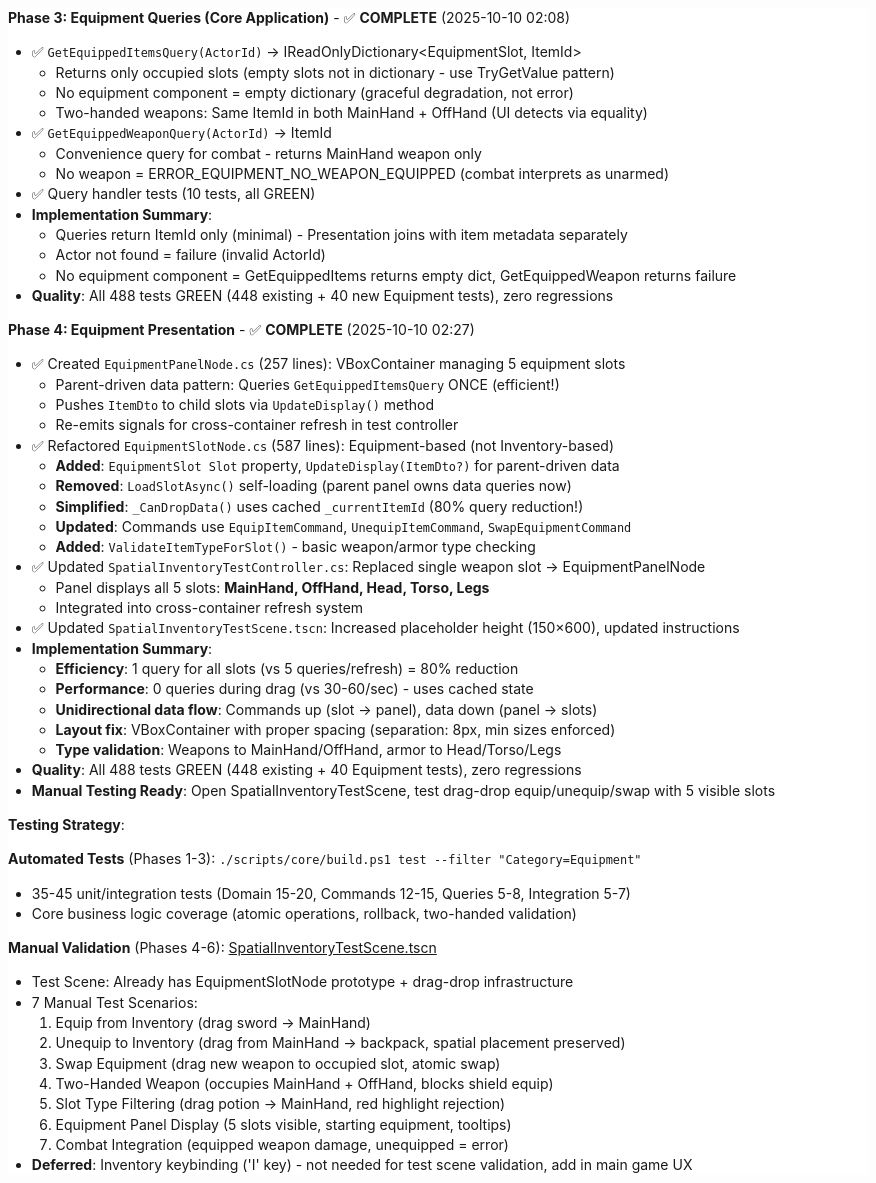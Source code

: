 **Phase 3: Equipment Queries (Core Application)** - ✅ **COMPLETE** (2025-10-10 02:08)
- ✅ `GetEquippedItemsQuery(ActorId)` → IReadOnlyDictionary<EquipmentSlot, ItemId>
  - Returns only occupied slots (empty slots not in dictionary - use TryGetValue pattern)
  - No equipment component = empty dictionary (graceful degradation, not error)
  - Two-handed weapons: Same ItemId in both MainHand + OffHand (UI detects via equality)
- ✅ `GetEquippedWeaponQuery(ActorId)` → ItemId
  - Convenience query for combat - returns MainHand weapon only
  - No weapon = ERROR_EQUIPMENT_NO_WEAPON_EQUIPPED (combat interprets as unarmed)
- ✅ Query handler tests (10 tests, all GREEN)
- **Implementation Summary**:
  - Queries return ItemId only (minimal) - Presentation joins with item metadata separately
  - Actor not found = failure (invalid ActorId)
  - No equipment component = GetEquippedItems returns empty dict, GetEquippedWeapon returns failure
- **Quality**: All 488 tests GREEN (448 existing + 40 new Equipment tests), zero regressions

**Phase 4: Equipment Presentation** - ✅ **COMPLETE** (2025-10-10 02:27)
- ✅ Created `EquipmentPanelNode.cs` (257 lines): VBoxContainer managing 5 equipment slots
  - Parent-driven data pattern: Queries `GetEquippedItemsQuery` ONCE (efficient!)
  - Pushes `ItemDto` to child slots via `UpdateDisplay()` method
  - Re-emits signals for cross-container refresh in test controller
- ✅ Refactored `EquipmentSlotNode.cs` (587 lines): Equipment-based (not Inventory-based)
  - **Added**: `EquipmentSlot Slot` property, `UpdateDisplay(ItemDto?)` for parent-driven data
  - **Removed**: `LoadSlotAsync()` self-loading (parent panel owns data queries now)
  - **Simplified**: `_CanDropData()` uses cached `_currentItemId` (80% query reduction!)
  - **Updated**: Commands use `EquipItemCommand`, `UnequipItemCommand`, `SwapEquipmentCommand`
  - **Added**: `ValidateItemTypeForSlot()` - basic weapon/armor type checking
- ✅ Updated `SpatialInventoryTestController.cs`: Replaced single weapon slot → EquipmentPanelNode
  - Panel displays all 5 slots: **MainHand, OffHand, Head, Torso, Legs**
  - Integrated into cross-container refresh system
- ✅ Updated `SpatialInventoryTestScene.tscn`: Increased placeholder height (150×600), updated instructions
- **Implementation Summary**:
  - **Efficiency**: 1 query for all slots (vs 5 queries/refresh) = 80% reduction
  - **Performance**: 0 queries during drag (vs 30-60/sec) - uses cached state
  - **Unidirectional data flow**: Commands up (slot → panel), data down (panel → slots)
  - **Layout fix**: VBoxContainer with proper spacing (separation: 8px, min sizes enforced)
  - **Type validation**: Weapons to MainHand/OffHand, armor to Head/Torso/Legs
- **Quality**: All 488 tests GREEN (448 existing + 40 Equipment tests), zero regressions
- **Manual Testing Ready**: Open SpatialInventoryTestScene, test drag-drop equip/unequip/swap with 5 visible slots

**Testing Strategy**:

**Automated Tests** (Phases 1-3): `./scripts/core/build.ps1 test --filter "Category=Equipment"`
- 35-45 unit/integration tests (Domain 15-20, Commands 12-15, Queries 5-8, Integration 5-7)
- Core business logic coverage (atomic operations, rollback, two-handed validation)

**Manual Validation** (Phases 4-6): [SpatialInventoryTestScene.tscn](../../godot_project/test_scenes/SpatialInventoryTestScene.tscn)
- Test Scene: Already has EquipmentSlotNode prototype + drag-drop infrastructure
- 7 Manual Test Scenarios:
  1. Equip from Inventory (drag sword → MainHand)
  2. Unequip to Inventory (drag from MainHand → backpack, spatial placement preserved)
  3. Swap Equipment (drag new weapon to occupied slot, atomic swap)
  4. Two-Handed Weapon (occupies MainHand + OffHand, blocks shield equip)
  5. Slot Type Filtering (drag potion → MainHand, red highlight rejection)
  6. Equipment Panel Display (5 slots visible, starting equipment, tooltips)
  7. Combat Integration (equipped weapon damage, unequipped = error)
- **Deferred**: Inventory keybinding ('I' key) - not needed for test scene validation, add in main game UX
